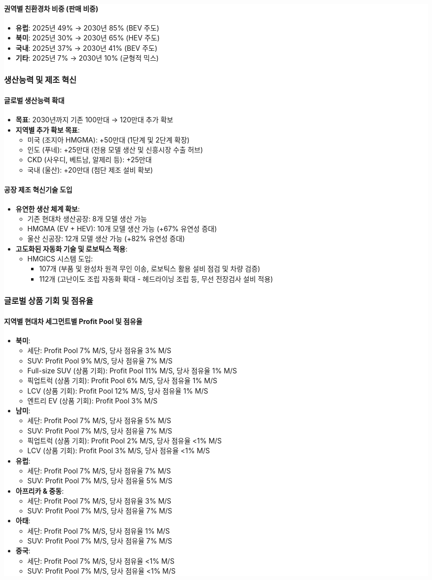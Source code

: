 #### **권역별 친환경차 비중 (판매 비중)**
- **유럽**: 2025년 49% → 2030년 85% (BEV 주도)
- **북미**: 2025년 30% → 2030년 65% (HEV 주도)
- **국내**: 2025년 37% → 2030년 41% (BEV 주도)
- **기타**: 2025년 7% → 2030년 10% (균형적 믹스)

### **생산능력 및 제조 혁신**

#### **글로벌 생산능력 확대**
- **목표**: 2030년까지 기존 100만대 → 120만대 추가 확보
- **지역별 추가 확보 목표**:
    - 미국 (조지아 HMGMA): +50만대 (1단계 및 2단계 확장)
    - 인도 (푸네): +25만대 (전용 모델 생산 및 신흥시장 수출 허브)
    - CKD (사우디, 베트남, 알제리 등): +25만대
    - 국내 (울산): +20만대 (첨단 제조 설비 확보)

#### **공장 제조 혁신기술 도입**
- **유연한 생산 체계 확보**:
    - 기존 현대차 생산공장: 8개 모델 생산 가능
    - HMGMA (EV + HEV): 10개 모델 생산 가능 (+67% 유연성 증대)
    - 울산 신공장: 12개 모델 생산 가능 (+82% 유연성 증대)
- **고도화된 자동화 기술 및 로보틱스 적용**:
    - HMGICS 시스템 도입:
        - 107개 (부품 및 완성차 원격 무인 이송, 로보틱스 활용 설비 점검 및 차량 검증)
        - 112개 (고난이도 조립 자동화 확대 - 헤드라이닝 조립 등, 무선 전장검사 설비 적용)

### **글로벌 상품 기회 및 점유율**

#### **지역별 현대차 세그먼트별 Profit Pool 및 점유율**
- **북미**:
    - 세단: Profit Pool 7% M/S, 당사 점유율 3% M/S
    - SUV: Profit Pool 9% M/S, 당사 점유율 7% M/S
    - Full-size SUV (상품 기회): Profit Pool 11% M/S, 당사 점유율 1% M/S
    - 픽업트럭 (상품 기회): Profit Pool 6% M/S, 당사 점유율 1% M/S
    - LCV (상품 기회): Profit Pool 12% M/S, 당사 점유율 1% M/S
    - 엔트리 EV (상품 기회): Profit Pool 3% M/S
- **남미**:
    - 세단: Profit Pool 7% M/S, 당사 점유율 5% M/S
    - SUV: Profit Pool 7% M/S, 당사 점유율 7% M/S
    - 픽업트럭 (상품 기회): Profit Pool 2% M/S, 당사 점유율 <1% M/S
    - LCV (상품 기회): Profit Pool 3% M/S, 당사 점유율 <1% M/S
- **유럽**:
    - 세단: Profit Pool 7% M/S, 당사 점유율 7% M/S
    - SUV: Profit Pool 7% M/S, 당사 점유율 5% M/S
- **아프리카 & 중동**:
    - 세단: Profit Pool 7% M/S, 당사 점유율 3% M/S
    - SUV: Profit Pool 7% M/S, 당사 점유율 7% M/S
- **아태**:
    - 세단: Profit Pool 7% M/S, 당사 점유율 1% M/S
    - SUV: Profit Pool 7% M/S, 당사 점유율 7% M/S
- **중국**:
    - 세단: Profit Pool 7% M/S, 당사 점유율 <1% M/S
    - SUV: Profit Pool 7% M/S, 당사 점유율 <1% M/S
